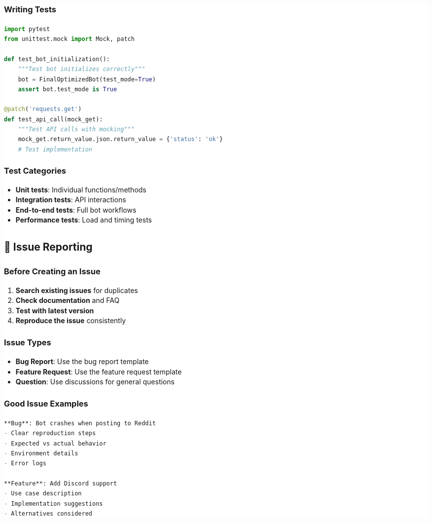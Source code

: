 ### Writing Tests
```python
import pytest
from unittest.mock import Mock, patch

def test_bot_initialization():
    """Test bot initializes correctly"""
    bot = FinalOptimizedBot(test_mode=True)
    assert bot.test_mode is True

@patch('requests.get')
def test_api_call(mock_get):
    """Test API calls with mocking"""
    mock_get.return_value.json.return_value = {'status': 'ok'}
    # Test implementation
```

### Test Categories
- **Unit tests**: Individual functions/methods
- **Integration tests**: API interactions
- **End-to-end tests**: Full bot workflows
- **Performance tests**: Load and timing tests

## 🐛 Issue Reporting

### Before Creating an Issue
1. **Search existing issues** for duplicates
2. **Check documentation** and FAQ
3. **Test with latest version**
4. **Reproduce the issue** consistently

### Issue Types
- **Bug Report**: Use the bug report template
- **Feature Request**: Use the feature request template
- **Question**: Use discussions for general questions

### Good Issue Examples
```markdown
**Bug**: Bot crashes when posting to Reddit
- Clear reproduction steps
- Expected vs actual behavior
- Environment details
- Error logs

**Feature**: Add Discord support
- Use case description
- Implementation suggestions
- Alternatives considered
```
